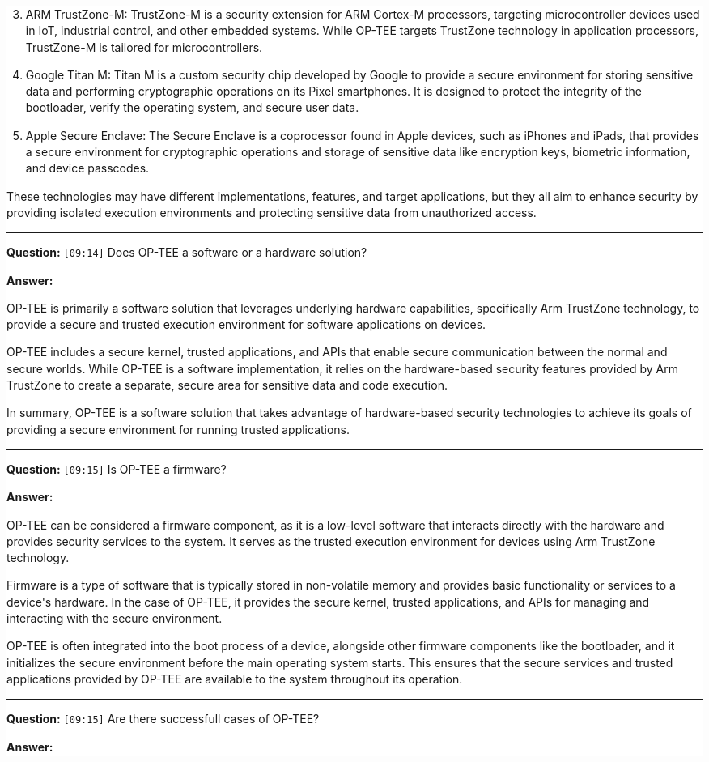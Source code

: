 3. ARM TrustZone-M: TrustZone-M is a security extension for ARM Cortex-M processors, targeting microcontroller devices used in IoT, industrial control, and other embedded systems. While OP-TEE targets TrustZone technology in application processors, TrustZone-M is tailored for microcontrollers.

4. Google Titan M: Titan M is a custom security chip developed by Google to provide a secure environment for storing sensitive data and performing cryptographic operations on its Pixel smartphones. It is designed to protect the integrity of the bootloader, verify the operating system, and secure user data.

5. Apple Secure Enclave: The Secure Enclave is a coprocessor found in Apple devices, such as iPhones and iPads, that provides a secure environment for cryptographic operations and storage of sensitive data like encryption keys, biometric information, and device passcodes.

These technologies may have different implementations, features, and target applications, but they all aim to enhance security by providing isolated execution environments and protecting sensitive data from unauthorized access.

---

**Question:** `[09:14]` Does OP-TEE a software or a hardware solution?

**Answer:**

OP-TEE is primarily a software solution that leverages underlying hardware capabilities, specifically Arm TrustZone technology, to provide a secure and trusted execution environment for software applications on devices.

OP-TEE includes a secure kernel, trusted applications, and APIs that enable secure communication between the normal and secure worlds. While OP-TEE is a software implementation, it relies on the hardware-based security features provided by Arm TrustZone to create a separate, secure area for sensitive data and code execution.

In summary, OP-TEE is a software solution that takes advantage of hardware-based security technologies to achieve its goals of providing a secure environment for running trusted applications.

---

**Question:** `[09:15]` Is OP-TEE a firmware?

**Answer:**

OP-TEE can be considered a firmware component, as it is a low-level software that interacts directly with the hardware and provides security services to the system. It serves as the trusted execution environment for devices using Arm TrustZone technology.

Firmware is a type of software that is typically stored in non-volatile memory and provides basic functionality or services to a device's hardware. In the case of OP-TEE, it provides the secure kernel, trusted applications, and APIs for managing and interacting with the secure environment.

OP-TEE is often integrated into the boot process of a device, alongside other firmware components like the bootloader, and it initializes the secure environment before the main operating system starts. This ensures that the secure services and trusted applications provided by OP-TEE are available to the system throughout its operation.

---

**Question:** `[09:15]` Are there successfull cases of OP-TEE?

**Answer:**
